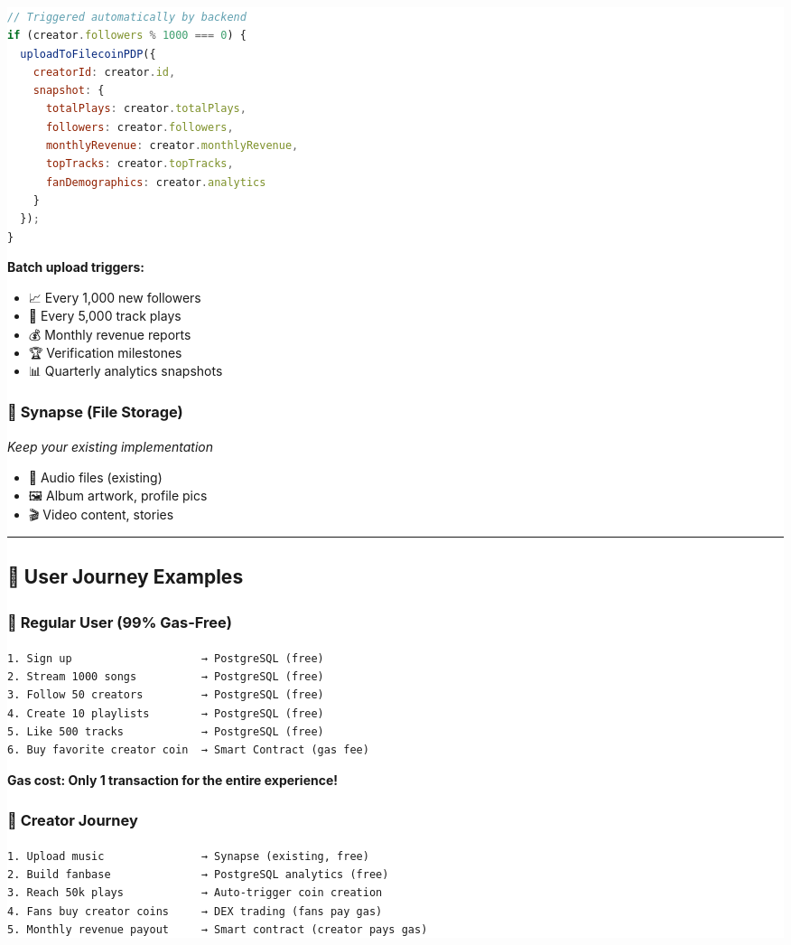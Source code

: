 ```javascript
// Triggered automatically by backend
if (creator.followers % 1000 === 0) {
  uploadToFilecoinPDP({
    creatorId: creator.id,
    snapshot: {
      totalPlays: creator.totalPlays,
      followers: creator.followers,
      monthlyRevenue: creator.monthlyRevenue,
      topTracks: creator.topTracks,
      fanDemographics: creator.analytics
    }
  });
}
```

**Batch upload triggers:**
- 📈 Every 1,000 new followers
- 🎵 Every 5,000 track plays
- 💰 Monthly revenue reports
- 🏆 Verification milestones
- 📊 Quarterly analytics snapshots

### 📁 **Synapse (File Storage)**
*Keep your existing implementation*

- 🎵 Audio files (existing)
- 🖼️ Album artwork, profile pics
- 🎬 Video content, stories

---

## 🚀 **User Journey Examples**

### 👤 **Regular User (99% Gas-Free)**
```
1. Sign up                    → PostgreSQL (free)
2. Stream 1000 songs          → PostgreSQL (free)
3. Follow 50 creators         → PostgreSQL (free)
4. Create 10 playlists        → PostgreSQL (free)
5. Like 500 tracks            → PostgreSQL (free)
6. Buy favorite creator coin  → Smart Contract (gas fee)
```

**Gas cost: Only 1 transaction for the entire experience!**

### 🎨 **Creator Journey**
```
1. Upload music               → Synapse (existing, free)
2. Build fanbase              → PostgreSQL analytics (free)
3. Reach 50k plays            → Auto-trigger coin creation
4. Fans buy creator coins     → DEX trading (fans pay gas)
5. Monthly revenue payout     → Smart contract (creator pays gas)
```
